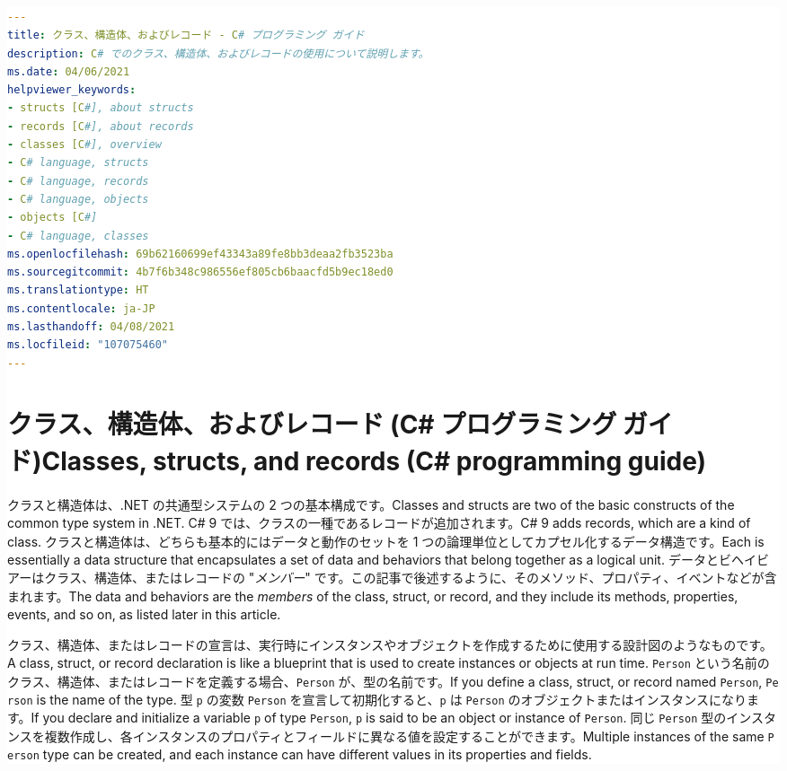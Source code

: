 ```yaml
---
title: クラス、構造体、およびレコード - C# プログラミング ガイド
description: C# でのクラス、構造体、およびレコードの使用について説明します。
ms.date: 04/06/2021
helpviewer_keywords:
- structs [C#], about structs
- records [C#], about records
- classes [C#], overview
- C# language, structs
- C# language, records
- C# language, objects
- objects [C#]
- C# language, classes
ms.openlocfilehash: 69b62160699ef43343a89fe8bb3deaa2fb3523ba
ms.sourcegitcommit: 4b7f6b348c986556ef805cb6baacfd5b9ec18ed0
ms.translationtype: HT
ms.contentlocale: ja-JP
ms.lasthandoff: 04/08/2021
ms.locfileid: "107075460"
---
```

# <a name="classes-structs-and-records-c-programming-guide"></a><span data-ttu-id="883a6-103">クラス、構造体、およびレコード (C# プログラミング ガイド)</span><span class="sxs-lookup"><span data-stu-id="883a6-103">Classes, structs, and records (C# programming guide)</span></span>

<span data-ttu-id="883a6-104">クラスと構造体は、.NET の共通型システムの 2 つの基本構成です。</span><span class="sxs-lookup"><span data-stu-id="883a6-104">Classes and structs are two of the basic constructs of the common type system in .NET.</span></span> <span data-ttu-id="883a6-105">C# 9 では、クラスの一種であるレコードが追加されます。</span><span class="sxs-lookup"><span data-stu-id="883a6-105">C# 9 adds records, which are a kind of class.</span></span> <span data-ttu-id="883a6-106">クラスと構造体は、どちらも基本的にはデータと動作のセットを 1 つの論理単位としてカプセル化するデータ構造です。</span><span class="sxs-lookup"><span data-stu-id="883a6-106">Each is essentially a data structure that encapsulates a set of data and behaviors that belong together as a logical unit.</span></span> <span data-ttu-id="883a6-107">データとビヘイビアーはクラス、構造体、またはレコードの "*メンバー*" です。この記事で後述するように、そのメソッド、プロパティ、イベントなどが含まれます。</span><span class="sxs-lookup"><span data-stu-id="883a6-107">The data and behaviors are the *members* of the class, struct, or record, and they include its methods, properties, events, and so on, as listed later in this article.</span></span>

<span data-ttu-id="883a6-108">クラス、構造体、またはレコードの宣言は、実行時にインスタンスやオブジェクトを作成するために使用する設計図のようなものです。</span><span class="sxs-lookup"><span data-stu-id="883a6-108">A class, struct, or record declaration is like a blueprint that is used to create instances or objects at run time.</span></span> <span data-ttu-id="883a6-109">`Person` という名前のクラス、構造体、またはレコードを定義する場合、`Person` が、型の名前です。</span><span class="sxs-lookup"><span data-stu-id="883a6-109">If you define a class, struct, or record named `Person`, `Person` is the name of the type.</span></span> <span data-ttu-id="883a6-110">型 `p` の変数 `Person` を宣言して初期化すると、`p` は `Person` のオブジェクトまたはインスタンスになります。</span><span class="sxs-lookup"><span data-stu-id="883a6-110">If you declare and initialize a variable `p` of type `Person`, `p` is said to be an object or instance of `Person`.</span></span> <span data-ttu-id="883a6-111">同じ `Person` 型のインスタンスを複数作成し、各インスタンスのプロパティとフィールドに異なる値を設定することができます。</span><span class="sxs-lookup"><span data-stu-id="883a6-111">Multiple instances of the same `Person` type can be created, and each instance can have different values in its properties and fields.</span></span>  
  